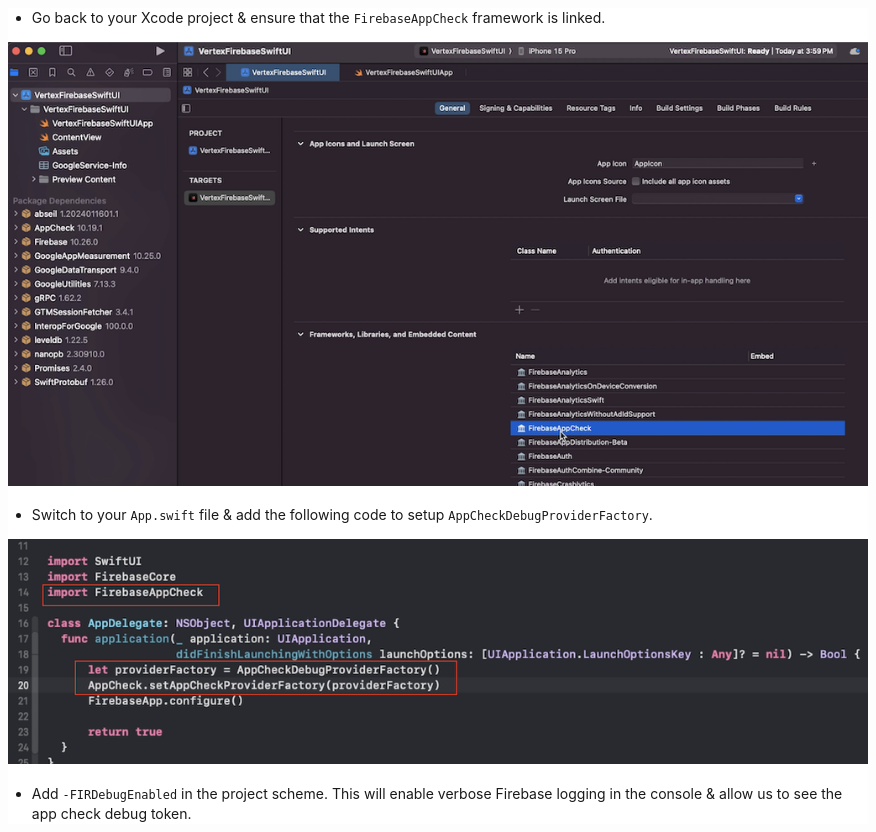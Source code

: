 * Go back to your Xcode project & ensure that the `FirebaseAppCheck` framework is linked.

![image](/assets/images/post18/p18-26.png)

* Switch to your `App.swift` file & add the following code to setup `AppCheckDebugProviderFactory`. 

![image](/assets/images/post18/p18-27.png)

* Add `-FIRDebugEnabled` in the project scheme. This will enable verbose Firebase logging in the console & allow us to see the app check debug token.
